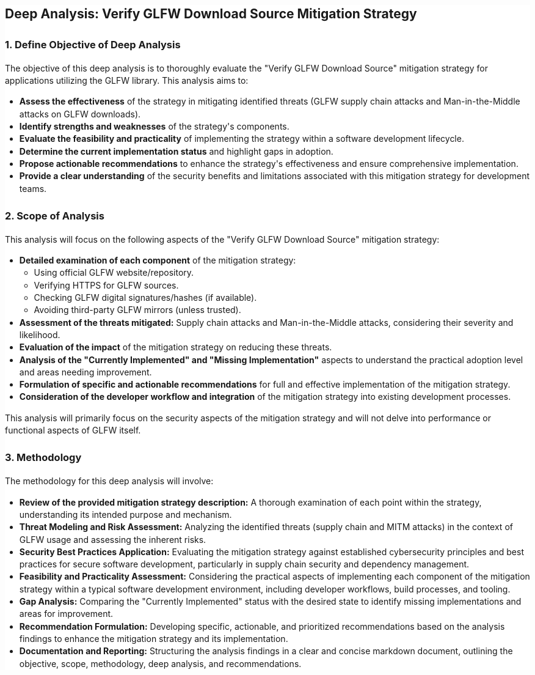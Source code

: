 ## Deep Analysis: Verify GLFW Download Source Mitigation Strategy

### 1. Define Objective of Deep Analysis

The objective of this deep analysis is to thoroughly evaluate the "Verify GLFW Download Source" mitigation strategy for applications utilizing the GLFW library. This analysis aims to:

*   **Assess the effectiveness** of the strategy in mitigating identified threats (GLFW supply chain attacks and Man-in-the-Middle attacks on GLFW downloads).
*   **Identify strengths and weaknesses** of the strategy's components.
*   **Evaluate the feasibility and practicality** of implementing the strategy within a software development lifecycle.
*   **Determine the current implementation status** and highlight gaps in adoption.
*   **Propose actionable recommendations** to enhance the strategy's effectiveness and ensure comprehensive implementation.
*   **Provide a clear understanding** of the security benefits and limitations associated with this mitigation strategy for development teams.

### 2. Scope of Analysis

This analysis will focus on the following aspects of the "Verify GLFW Download Source" mitigation strategy:

*   **Detailed examination of each component** of the mitigation strategy:
    *   Using official GLFW website/repository.
    *   Verifying HTTPS for GLFW sources.
    *   Checking GLFW digital signatures/hashes (if available).
    *   Avoiding third-party GLFW mirrors (unless trusted).
*   **Assessment of the threats mitigated:** Supply chain attacks and Man-in-the-Middle attacks, considering their severity and likelihood.
*   **Evaluation of the impact** of the mitigation strategy on reducing these threats.
*   **Analysis of the "Currently Implemented" and "Missing Implementation"** aspects to understand the practical adoption level and areas needing improvement.
*   **Formulation of specific and actionable recommendations** for full and effective implementation of the mitigation strategy.
*   **Consideration of the developer workflow and integration** of the mitigation strategy into existing development processes.

This analysis will primarily focus on the security aspects of the mitigation strategy and will not delve into performance or functional aspects of GLFW itself.

### 3. Methodology

The methodology for this deep analysis will involve:

*   **Review of the provided mitigation strategy description:**  A thorough examination of each point within the strategy, understanding its intended purpose and mechanism.
*   **Threat Modeling and Risk Assessment:**  Analyzing the identified threats (supply chain and MITM attacks) in the context of GLFW usage and assessing the inherent risks.
*   **Security Best Practices Application:**  Evaluating the mitigation strategy against established cybersecurity principles and best practices for secure software development, particularly in supply chain security and dependency management.
*   **Feasibility and Practicality Assessment:**  Considering the practical aspects of implementing each component of the mitigation strategy within a typical software development environment, including developer workflows, build processes, and tooling.
*   **Gap Analysis:**  Comparing the "Currently Implemented" status with the desired state to identify missing implementations and areas for improvement.
*   **Recommendation Formulation:**  Developing specific, actionable, and prioritized recommendations based on the analysis findings to enhance the mitigation strategy and its implementation.
*   **Documentation and Reporting:**  Structuring the analysis findings in a clear and concise markdown document, outlining the objective, scope, methodology, deep analysis, and recommendations.

